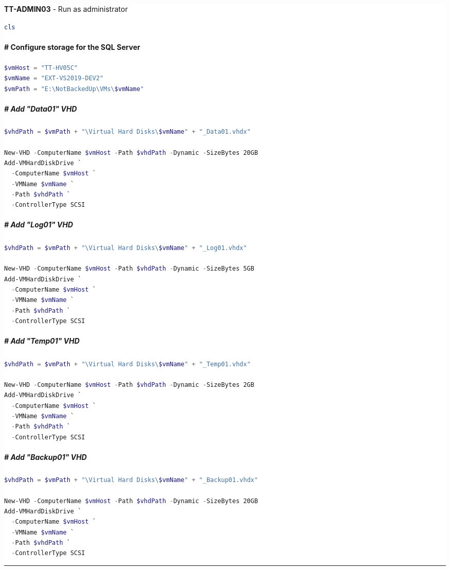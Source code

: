 
**TT-ADMIN03** - Run as administrator

```PowerShell
cls
```

#### # Configure storage for the SQL Server

```PowerShell
$vmHost = "TT-HV05C"
$vmName = "EXT-VS2019-DEV2"
$vmPath = "E:\NotBackedUp\VMs\$vmName"
```

##### # Add "Data01" VHD

```PowerShell
$vhdPath = $vmPath + "\Virtual Hard Disks\$vmName" + "_Data01.vhdx"

New-VHD -ComputerName $vmHost -Path $vhdPath -Dynamic -SizeBytes 20GB
Add-VMHardDiskDrive `
  -ComputerName $vmHost `
  -VMName $vmName `
  -Path $vhdPath `
  -ControllerType SCSI
```

##### # Add "Log01" VHD

```PowerShell
$vhdPath = $vmPath + "\Virtual Hard Disks\$vmName" + "_Log01.vhdx"

New-VHD -ComputerName $vmHost -Path $vhdPath -Dynamic -SizeBytes 5GB
Add-VMHardDiskDrive `
  -ComputerName $vmHost `
  -VMName $vmName `
  -Path $vhdPath `
  -ControllerType SCSI
```

##### # Add "Temp01" VHD

```PowerShell
$vhdPath = $vmPath + "\Virtual Hard Disks\$vmName" + "_Temp01.vhdx"

New-VHD -ComputerName $vmHost -Path $vhdPath -Dynamic -SizeBytes 2GB
Add-VMHardDiskDrive `
  -ComputerName $vmHost `
  -VMName $vmName `
  -Path $vhdPath `
  -ControllerType SCSI
```

##### # Add "Backup01" VHD

```PowerShell
$vhdPath = $vmPath + "\Virtual Hard Disks\$vmName" + "_Backup01.vhdx"

New-VHD -ComputerName $vmHost -Path $vhdPath -Dynamic -SizeBytes 20GB
Add-VMHardDiskDrive `
  -ComputerName $vmHost `
  -VMName $vmName `
  -Path $vhdPath `
  -ControllerType SCSI
```

---